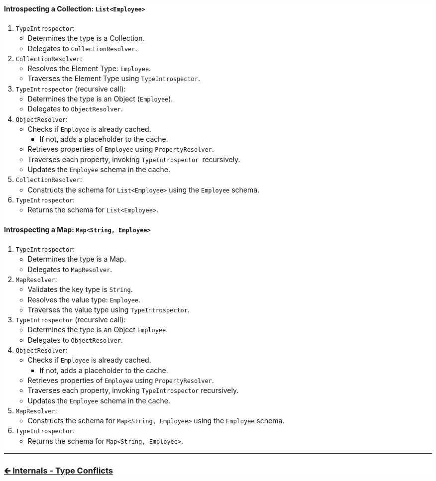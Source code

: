 #### Introspecting a Collection: `List<Employee>`

1. `TypeIntrospector`:
    - Determines the type is a Collection.
    - Delegates to `CollectionResolver`.
2. `CollectionResolver`:
    - Resolves the Element Type: `Employee`.
   - Traverses the Element Type using `TypeIntrospector`.
3. `TypeIntrospector` (recursive call):
    - Determines the type is an Object (`Employee`).
    - Delegates to `ObjectResolver`.
4. `ObjectResolver`:
    - Checks if `Employee` is already cached.
        - If not, adds a placeholder to the cache.
    - Retrieves properties of `Employee` using `PropertyResolver`.
   - Traverses each property, invoking `TypeIntrospector `recursively.
    - Updates the `Employee` schema in the cache.
5. `CollectionResolver`:
    - Constructs the schema for `List<Employee>` using the `Employee` schema.
6. `TypeIntrospector`:
    - Returns the schema for `List<Employee>`.

#### Introspecting a Map: `Map<String, Employee>`

1. `TypeIntrospector`:
    - Determines the type is a Map.
    - Delegates to `MapResolver`.
2. `MapResolver`:
    - Validates the key type is `String`.
    - Resolves the value type: `Employee`.
   - Traverses the value type using `TypeIntrospector`.
3. `TypeIntrospector` (recursive call):
    - Determines the type is an Object `Employee`.
    - Delegates to `ObjectResolver`.
4. `ObjectResolver`:
    - Checks if `Employee` is already cached.
        - If not, adds a placeholder to the cache.
    - Retrieves properties of `Employee` using `PropertyResolver`.
   - Traverses each property, invoking `TypeIntrospector` recursively.
    - Updates the `Employee` schema in the cache.
5. `MapResolver`:
    - Constructs the schema for `Map<String, Employee>` using the `Employee` schema.
6. `TypeIntrospector`:
    - Returns the schema for `Map<String, Employee>`.

---

### [🡰 Internals - Type Conflicts](02-type-conflicts.md)
